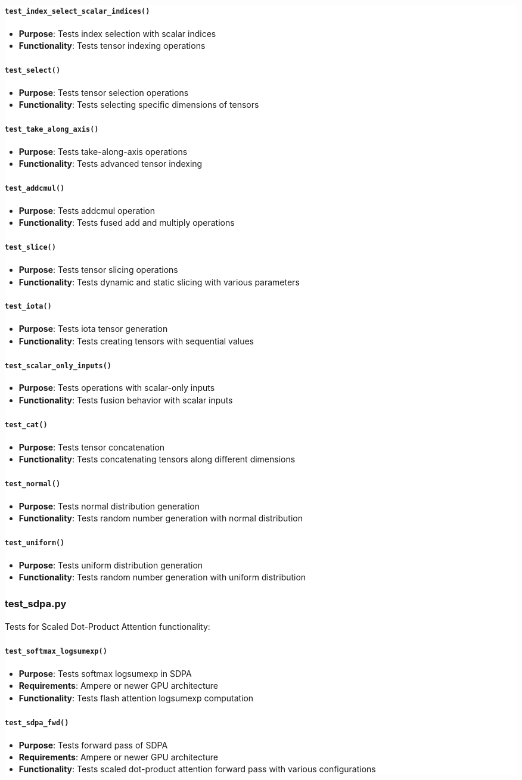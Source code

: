 #### `test_index_select_scalar_indices()`
- **Purpose**: Tests index selection with scalar indices
- **Functionality**: Tests tensor indexing operations

#### `test_select()`
- **Purpose**: Tests tensor selection operations
- **Functionality**: Tests selecting specific dimensions of tensors

#### `test_take_along_axis()`
- **Purpose**: Tests take-along-axis operations
- **Functionality**: Tests advanced tensor indexing

#### `test_addcmul()`
- **Purpose**: Tests addcmul operation
- **Functionality**: Tests fused add and multiply operations

#### `test_slice()`
- **Purpose**: Tests tensor slicing operations
- **Functionality**: Tests dynamic and static slicing with various parameters

#### `test_iota()`
- **Purpose**: Tests iota tensor generation
- **Functionality**: Tests creating tensors with sequential values

#### `test_scalar_only_inputs()`
- **Purpose**: Tests operations with scalar-only inputs
- **Functionality**: Tests fusion behavior with scalar inputs

#### `test_cat()`
- **Purpose**: Tests tensor concatenation
- **Functionality**: Tests concatenating tensors along different dimensions

#### `test_normal()`
- **Purpose**: Tests normal distribution generation
- **Functionality**: Tests random number generation with normal distribution

#### `test_uniform()`
- **Purpose**: Tests uniform distribution generation
- **Functionality**: Tests random number generation with uniform distribution

### test_sdpa.py

Tests for Scaled Dot-Product Attention functionality:

#### `test_softmax_logsumexp()`
- **Purpose**: Tests softmax logsumexp in SDPA
- **Requirements**: Ampere or newer GPU architecture
- **Functionality**: Tests flash attention logsumexp computation

#### `test_sdpa_fwd()`
- **Purpose**: Tests forward pass of SDPA
- **Requirements**: Ampere or newer GPU architecture
- **Functionality**: Tests scaled dot-product attention forward pass with various configurations
